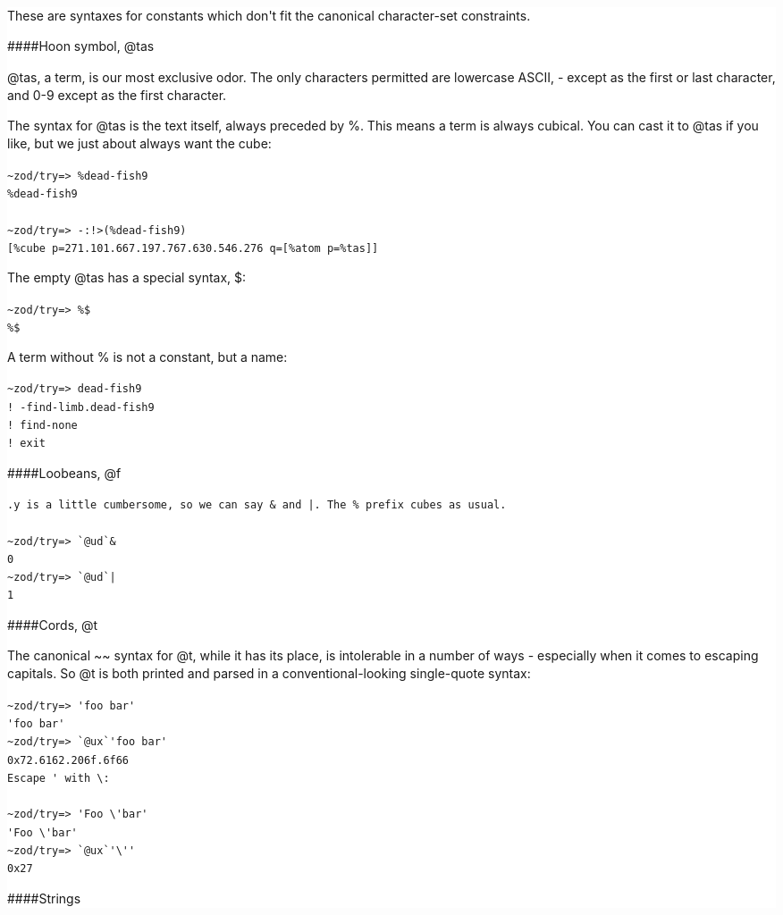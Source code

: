 These are syntaxes for constants which don't fit the canonical character-set
constraints.

####Hoon symbol, @tas

@tas, a term, is our most exclusive odor. The only characters permitted are
lowercase ASCII, - except as the first or last character, and 0-9 except as the
first character.

The syntax for @tas is the text itself, always preceded by %. This means a term
is always cubical. You can cast it to @tas if you like, but we just about
always want the cube:

    ~zod/try=> %dead-fish9
    %dead-fish9

    ~zod/try=> -:!>(%dead-fish9)
    [%cube p=271.101.667.197.767.630.546.276 q=[%atom p=%tas]]

The empty @tas has a special syntax, $:

    ~zod/try=> %$
    %$

A term without % is not a constant, but a name:

    ~zod/try=> dead-fish9
    ! -find-limb.dead-fish9
    ! find-none
    ! exit

####Loobeans, @f

    .y is a little cumbersome, so we can say & and |. The % prefix cubes as usual.

    ~zod/try=> `@ud`&
    0
    ~zod/try=> `@ud`|
    1

####Cords, @t

The canonical ~~ syntax for @t, while it has its place, is intolerable in a
number of ways - especially when it comes to escaping capitals. So @t is both
printed and parsed in a conventional-looking single-quote syntax:

    ~zod/try=> 'foo bar'
    'foo bar'
    ~zod/try=> `@ux`'foo bar'
    0x72.6162.206f.6f66
    Escape ' with \:

    ~zod/try=> 'Foo \'bar'
    'Foo \'bar'
    ~zod/try=> `@ux`'\''
    0x27

####Strings
